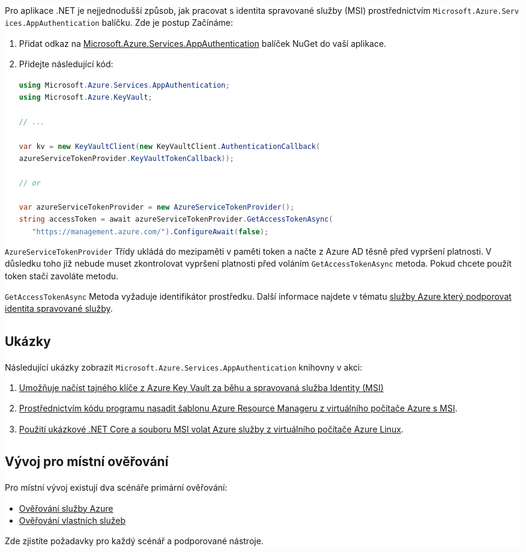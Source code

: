 Pro aplikace .NET je nejjednodušší způsob, jak pracovat s identita spravované služby (MSI) prostřednictvím `Microsoft.Azure.Services.AppAuthentication` balíčku. Zde je postup Začínáme:

1. Přidat odkaz na [Microsoft.Azure.Services.AppAuthentication](https://www.nuget.org/packages/Microsoft.Azure.Services.AppAuthentication) balíček NuGet do vaší aplikace.

2. Přidejte následující kód:

    ``` csharp
    using Microsoft.Azure.Services.AppAuthentication;
    using Microsoft.Azure.KeyVault;

    // ...

    var kv = new KeyVaultClient(new KeyVaultClient.AuthenticationCallback(
    azureServiceTokenProvider.KeyVaultTokenCallback));

    // or

    var azureServiceTokenProvider = new AzureServiceTokenProvider();
    string accessToken = await azureServiceTokenProvider.GetAccessTokenAsync(
       "https://management.azure.com/").ConfigureAwait(false);
    ```

`AzureServiceTokenProvider` Třídy ukládá do mezipaměti v paměti token a načte z Azure AD těsně před vypršení platnosti. V důsledku toho již nebude muset zkontrolovat vypršení platnosti před voláním `GetAccessTokenAsync` metoda. Pokud chcete použít token stačí zavoláte metodu. 

`GetAccessTokenAsync` Metoda vyžaduje identifikátor prostředku. Další informace najdete v tématu [služby Azure který podporovat identita spravované služby](https://docs.microsoft.com/azure/active-directory/msi-overview#which-azure-services-support-managed-service-identity).


<a name="samples"></a>
## <a name="samples"></a>Ukázky

Následující ukázky zobrazit `Microsoft.Azure.Services.AppAuthentication` knihovny v akci:

1. [Umožňuje načíst tajného klíče z Azure Key Vault za běhu a spravovaná služba Identity (MSI)](https://github.com/Azure-Samples/app-service-msi-keyvault-dotnet)

2. [Prostřednictvím kódu programu nasadit šablonu Azure Resource Manageru z virtuálního počítače Azure s MSI](https://github.com/Azure-Samples/windowsvm-msi-arm-dotnet).

3. [Použití ukázkové .NET Core a souboru MSI volat Azure služby z virtuálního počítače Azure Linux](https://github.com/Azure-Samples/linuxvm-msi-keyvault-arm-dotnet/).


<a name="local"></a>
## <a name="local-development-authentication"></a>Vývoj pro místní ověřování

Pro místní vývoj existují dva scénáře primární ověřování:

- [Ověřování služby Azure](#authenticating-to-azure-services)
- [Ověřování vlastních služeb](#authenticating-to-custom-services)

Zde zjistíte požadavky pro každý scénář a podporované nástroje.
